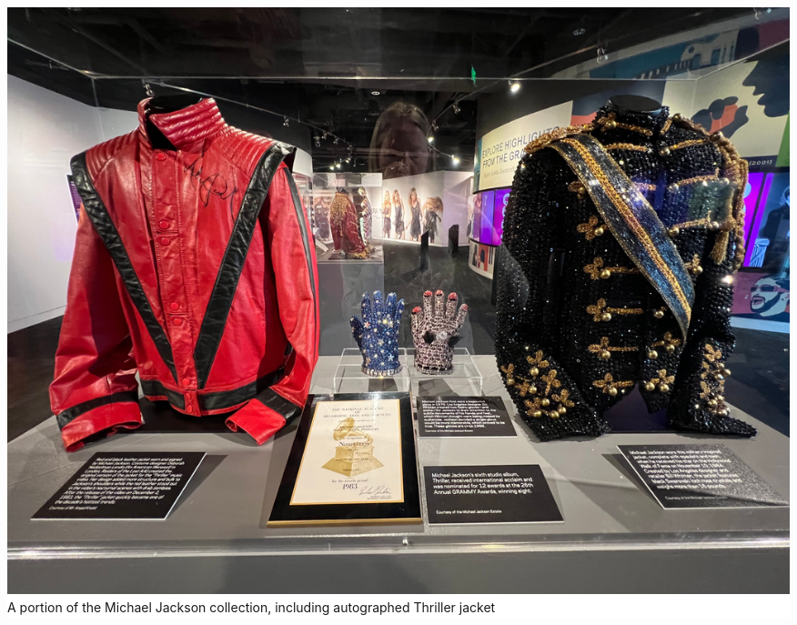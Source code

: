 ![](los-angeles-2023-images/grammy-museum-michael-jackson-collection.jpg)
A portion of the Michael Jackson collection, including autographed Thriller jacket
